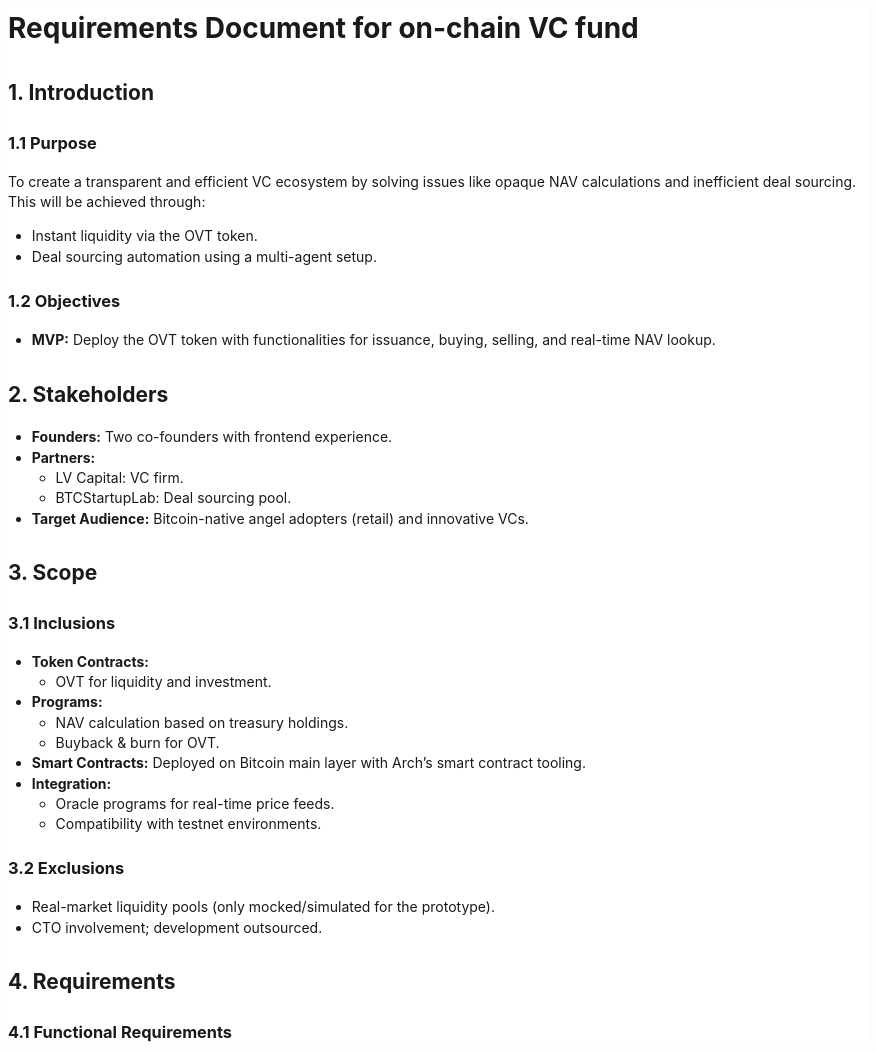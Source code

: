 # **Requirements Document for on-chain VC fund**

## **1. Introduction**

### **1.1 Purpose**

To create a transparent and efficient VC ecosystem by solving issues like opaque NAV calculations and inefficient deal sourcing. This will be achieved through:

- Instant liquidity via the OVT token.
- Deal sourcing automation using a multi-agent setup.

### **1.2 Objectives**

- **MVP:** Deploy the OVT token with functionalities for issuance, buying, selling, and real-time NAV lookup.


## **2. Stakeholders**

- **Founders:** Two co-founders with frontend experience.
- **Partners:**
    - LV Capital: VC firm.
    - BTCStartupLab: Deal sourcing pool.
- **Target Audience:** Bitcoin-native angel adopters (retail) and innovative VCs.

## **3. Scope**

### **3.1 Inclusions**

- **Token Contracts:**
    - OVT for liquidity and investment.
- **Programs:**
    - NAV calculation based on treasury holdings.
    - Buyback & burn for OVT.
- **Smart Contracts:** Deployed on Bitcoin main layer with Arch’s smart contract tooling.
- **Integration:**
    - Oracle programs for real-time price feeds.
    - Compatibility with testnet environments.

### **3.2 Exclusions**

- Real-market liquidity pools (only mocked/simulated for the prototype).
- CTO involvement; development outsourced.

## **4. Requirements**

### **4.1 Functional Requirements**
